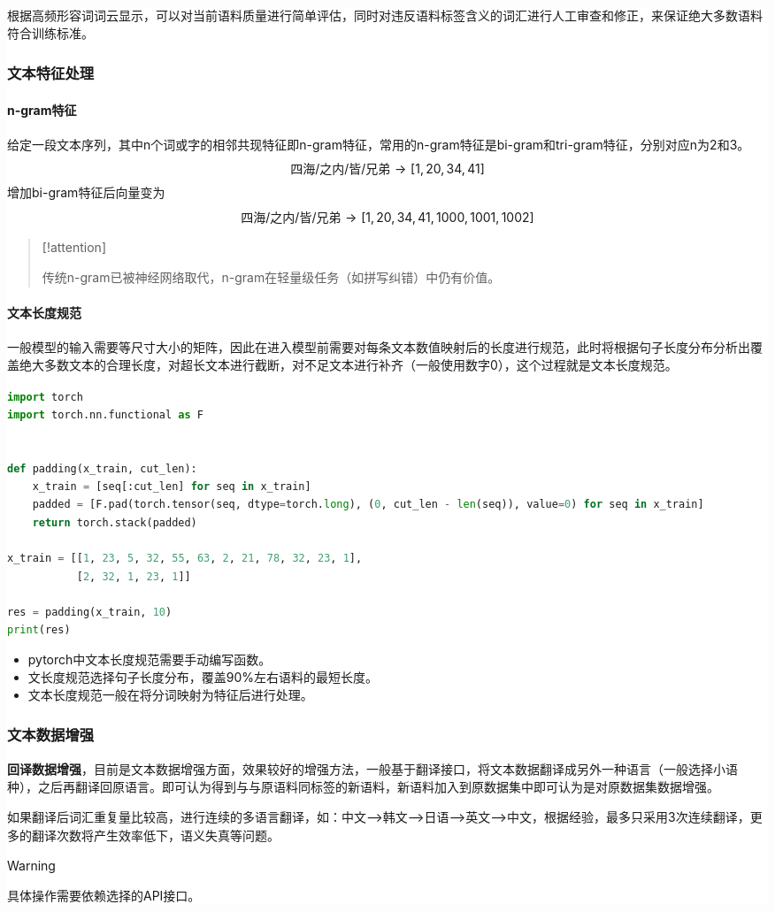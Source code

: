 根据高频形容词词云显示，可以对当前语料质量进行简单评估，同时对违反语料标签含义的词汇进行人工审查和修正，来保证绝大多数语料符合训练标准。

### 文本特征处理

#### n-gram特征

给定一段文本序列，其中n个词或字的相邻共现特征即n-gram特征，常用的n-gram特征是bi-gram和tri-gram特征，分别对应n为2和3。
$$
\text{四海/之内/皆/兄弟}\to[1, 20, 34, 41]
$$
增加bi-gram特征后向量变为
$$
\text{四海/之内/皆/兄弟}\to[1, 20, 34, 41, 1000, 1001, 1002]
$$

> [!attention]
>
> 传统n-gram已被神经网络取代，n-gram在轻量级任务（如拼写纠错）中仍有价值。

#### 文本长度规范

一般模型的输入需要等尺寸大小的矩阵，因此在进入模型前需要对每条文本数值映射后的长度进行规范，此时将根据句子长度分布分析出覆盖绝大多数文本的合理长度，对超长文本进行截断，对不足文本进行补齐（一般使用数字0），这个过程就是文本长度规范。

```python
import torch
import torch.nn.functional as F


def padding(x_train, cut_len):
    x_train = [seq[:cut_len] for seq in x_train]
    padded = [F.pad(torch.tensor(seq, dtype=torch.long), (0, cut_len - len(seq)), value=0) for seq in x_train]
    return torch.stack(padded)  

x_train = [[1, 23, 5, 32, 55, 63, 2, 21, 78, 32, 23, 1],
           [2, 32, 1, 23, 1]]

res = padding(x_train, 10)
print(res)
```

* pytorch中文本长度规范需要手动编写函数。
* 文长度规范选择句子长度分布，覆盖90%左右语料的最短长度。
* 文本长度规范一般在将分词映射为特征后进行处理。

### 文本数据增强

**回译数据增强**，目前是文本数据增强方面，效果较好的增强方法，一般基于翻译接口，将文本数据翻译成另外一种语言（一般选择小语种），之后再翻译回原语言。即可认为得到与与原语料同标签的新语料，新语料加入到原数据集中即可认为是对原数据集数据增强。

如果翻译后词汇重复量比较高，进行连续的多语言翻译，如：中文-->韩文-->日语-->英文-->中文，根据经验，最多只采用3次连续翻译，更多的翻译次数将产生效率低下，语义失真等问题。

> [!warning]
>
> 具体操作需要依赖选择的API接口。
